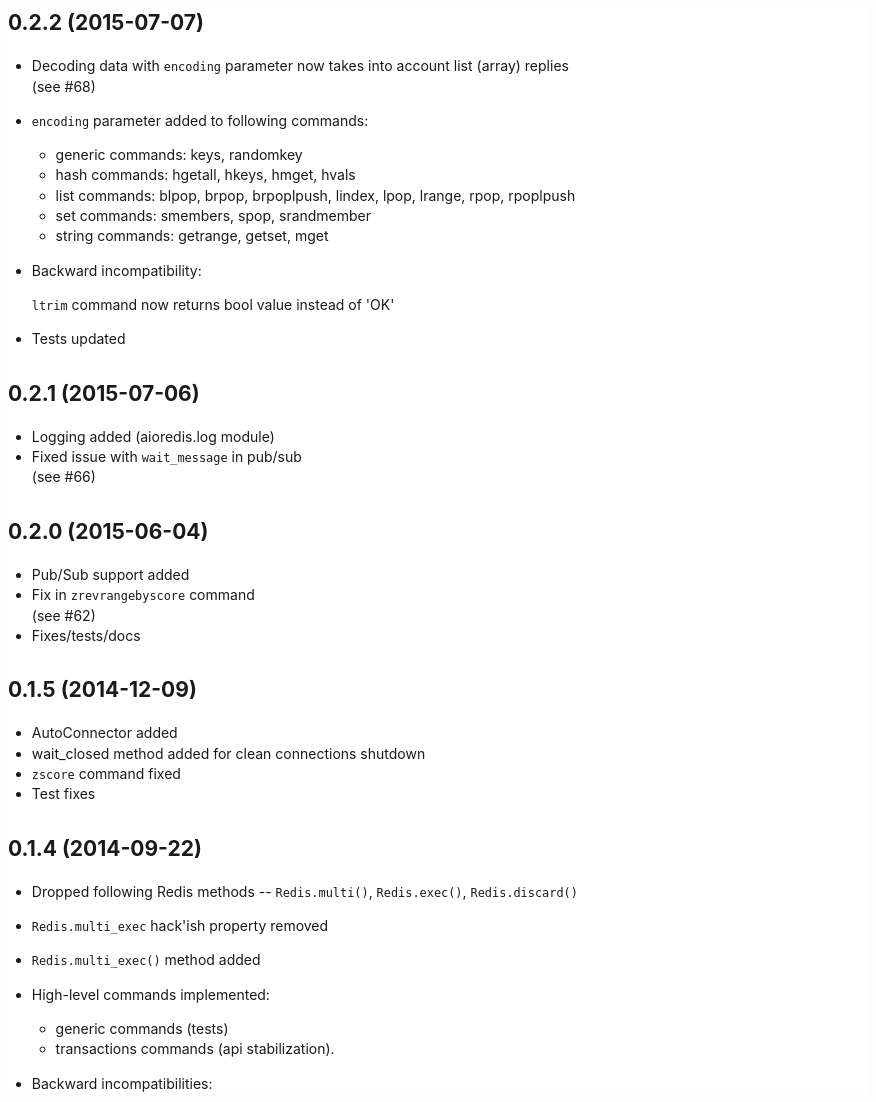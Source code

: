 ## 0.2.2 (2015-07-07)


- Decoding data with `encoding` parameter now takes into account
  list (array) replies  
  (see #68)
- `encoding` parameter added to following commands:

  - generic commands: keys, randomkey
  - hash commands: hgetall, hkeys, hmget, hvals
  - list commands: blpop, brpop, brpoplpush, lindex, lpop, lrange, rpop, rpoplpush
  - set commands: smembers, spop, srandmember
  - string commands: getrange, getset, mget
- Backward incompatibility:

  `ltrim` command now returns bool value instead of 'OK'
- Tests updated

## 0.2.1 (2015-07-06)


- Logging added (aioredis.log module)
- Fixed issue with `wait_message` in pub/sub  
  (see #66)

## 0.2.0 (2015-06-04)


- Pub/Sub support added
- Fix in `zrevrangebyscore` command  
  (see #62)
- Fixes/tests/docs

## 0.1.5 (2014-12-09)


- AutoConnector added
- wait_closed method added for clean connections shutdown
- `zscore` command fixed
- Test fixes

## 0.1.4 (2014-09-22)


- Dropped following Redis methods -- `Redis.multi()`,
  `Redis.exec()`, `Redis.discard()`
- `Redis.multi_exec` hack'ish property removed
- `Redis.multi_exec()` method added
- High-level commands implemented:

  - generic commands (tests)
  - transactions commands (api stabilization).

- Backward incompatibilities:
